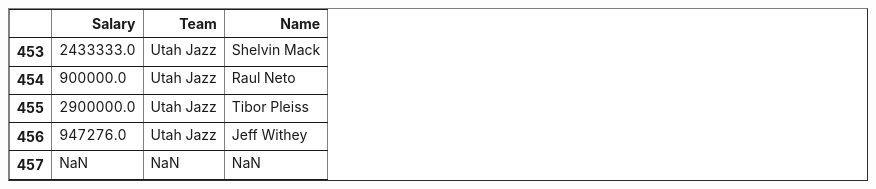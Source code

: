 


<div>
<style scoped>
    .dataframe tbody tr th:only-of-type {
        vertical-align: middle;
    }

    .dataframe tbody tr th {
        vertical-align: top;
    }

    .dataframe thead th {
        text-align: right;
    }
</style>
<table border="1" class="dataframe">
  <thead>
    <tr style="text-align: right;">
      <th></th>
      <th>Salary</th>
      <th>Team</th>
      <th>Name</th>
    </tr>
  </thead>
  <tbody>
    <tr>
      <th>453</th>
      <td>2433333.0</td>
      <td>Utah Jazz</td>
      <td>Shelvin Mack</td>
    </tr>
    <tr>
      <th>454</th>
      <td>900000.0</td>
      <td>Utah Jazz</td>
      <td>Raul Neto</td>
    </tr>
    <tr>
      <th>455</th>
      <td>2900000.0</td>
      <td>Utah Jazz</td>
      <td>Tibor Pleiss</td>
    </tr>
    <tr>
      <th>456</th>
      <td>947276.0</td>
      <td>Utah Jazz</td>
      <td>Jeff Withey</td>
    </tr>
    <tr>
      <th>457</th>
      <td>NaN</td>
      <td>NaN</td>
      <td>NaN</td>
    </tr>
  </tbody>
</table>
</div>
